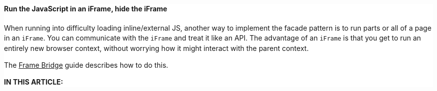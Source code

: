 #### Run the JavaScript in an iFrame, hide the iFrame
When running into difficulty loading inline/external JS, another way to implement the facade pattern is to run parts or all of a page in an `iFrame`. You can communicate with the `iFrame` and treat it like an API. The advantage of an `iFrame` is that you get to run an entirely new browser context, without worrying how it might interact with the parent context.

The [Frame Bridge](../../reference/frame-bridge/) guide describes how to do this.

<div id="toc"><p class="u-text-size-smaller u-margin-start u-margin-bottom"><b>IN THIS ARTICLE:</b></p></div>